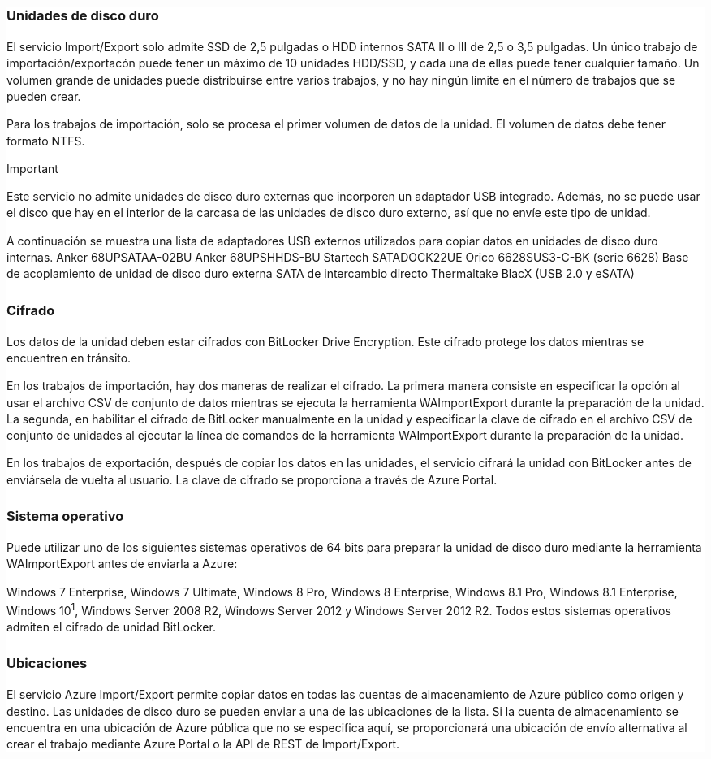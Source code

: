 >

### <a name="hard-disk-drives"></a>Unidades de disco duro
El servicio Import/Export solo admite SSD de 2,5 pulgadas o HDD internos SATA II o III de 2,5 o 3,5 pulgadas. Un único trabajo de importación/exportacón puede tener un máximo de 10 unidades HDD/SSD, y cada una de ellas puede tener cualquier tamaño. Un volumen grande de unidades puede distribuirse entre varios trabajos, y no hay ningún límite en el número de trabajos que se pueden crear. 

Para los trabajos de importación, solo se procesa el primer volumen de datos de la unidad. El volumen de datos debe tener formato NTFS.

> [!IMPORTANT]
> Este servicio no admite unidades de disco duro externas que incorporen un adaptador USB integrado. Además, no se puede usar el disco que hay en el interior de la carcasa de las unidades de disco duro externo, así que no envíe este tipo de unidad.
> 
> 

A continuación se muestra una lista de adaptadores USB externos utilizados para copiar datos en unidades de disco duro internas. Anker 68UPSATAA-02BU Anker 68UPSHHDS-BU Startech SATADOCK22UE Orico 6628SUS3-C-BK (serie 6628) Base de acoplamiento de unidad de disco duro externa SATA de intercambio directo Thermaltake BlacX (USB 2.0 y eSATA)

### <a name="encryption"></a>Cifrado
Los datos de la unidad deben estar cifrados con BitLocker Drive Encryption. Este cifrado protege los datos mientras se encuentren en tránsito.

En los trabajos de importación, hay dos maneras de realizar el cifrado. La primera manera consiste en especificar la opción al usar el archivo CSV de conjunto de datos mientras se ejecuta la herramienta WAImportExport durante la preparación de la unidad. La segunda, en habilitar el cifrado de BitLocker manualmente en la unidad y especificar la clave de cifrado en el archivo CSV de conjunto de unidades al ejecutar la línea de comandos de la herramienta WAImportExport durante la preparación de la unidad.

En los trabajos de exportación, después de copiar los datos en las unidades, el servicio cifrará la unidad con BitLocker antes de enviársela de vuelta al usuario. La clave de cifrado se proporciona a través de Azure Portal.  

### <a name="operating-system"></a>Sistema operativo
Puede utilizar uno de los siguientes sistemas operativos de 64 bits para preparar la unidad de disco duro mediante la herramienta WAImportExport antes de enviarla a Azure:

Windows 7 Enterprise, Windows 7 Ultimate, Windows 8 Pro, Windows 8 Enterprise, Windows 8.1 Pro, Windows 8.1 Enterprise, Windows 10<sup>1</sup>, Windows Server 2008 R2, Windows Server 2012 y Windows Server 2012 R2. Todos estos sistemas operativos admiten el cifrado de unidad BitLocker.

### <a name="locations"></a>Ubicaciones
El servicio Azure Import/Export permite copiar datos en todas las cuentas de almacenamiento de Azure público como origen y destino. Las unidades de disco duro se pueden enviar a una de las ubicaciones de la lista. Si la cuenta de almacenamiento se encuentra en una ubicación de Azure pública que no se especifica aquí, se proporcionará una ubicación de envío alternativa al crear el trabajo mediante Azure Portal o la API de REST de Import/Export.
